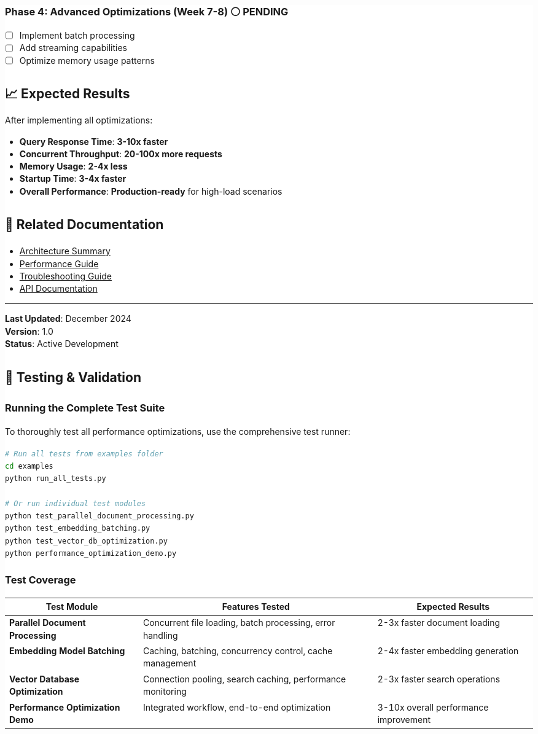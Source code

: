 ### **Phase 4: Advanced Optimizations (Week 7-8)** ⚪ **PENDING**
- [ ] Implement batch processing
- [ ] Add streaming capabilities
- [ ] Optimize memory usage patterns

## 📈 **Expected Results**

After implementing all optimizations:

- **Query Response Time**: **3-10x faster**
- **Concurrent Throughput**: **20-100x more requests**
- **Memory Usage**: **2-4x less**
- **Startup Time**: **3-4x faster**
- **Overall Performance**: **Production-ready** for high-load scenarios

## 🔗 **Related Documentation**

- [Architecture Summary](../docs/ARCHITECTURE_SUMMARY.md)
- [Performance Guide](../docs/performance.md)
- [Troubleshooting Guide](../docs/troubleshooting.md)
- [API Documentation](../docs/api.md)

---

**Last Updated**: December 2024  
**Version**: 1.0  
**Status**: Active Development

## 🧪 **Testing & Validation**

### **Running the Complete Test Suite**

To thoroughly test all performance optimizations, use the comprehensive test runner:

```bash
# Run all tests from examples folder
cd examples
python run_all_tests.py

# Or run individual test modules
python test_parallel_document_processing.py
python test_embedding_batching.py
python test_vector_db_optimization.py
python performance_optimization_demo.py
```

### **Test Coverage**

| Test Module | Features Tested | Expected Results |
|-------------|-----------------|------------------|
| **Parallel Document Processing** | Concurrent file loading, batch processing, error handling | 2-3x faster document loading |
| **Embedding Model Batching** | Caching, batching, concurrency control, cache management | 2-4x faster embedding generation |
| **Vector Database Optimization** | Connection pooling, search caching, performance monitoring | 2-3x faster search operations |
| **Performance Optimization Demo** | Integrated workflow, end-to-end optimization | 3-10x overall performance improvement |
